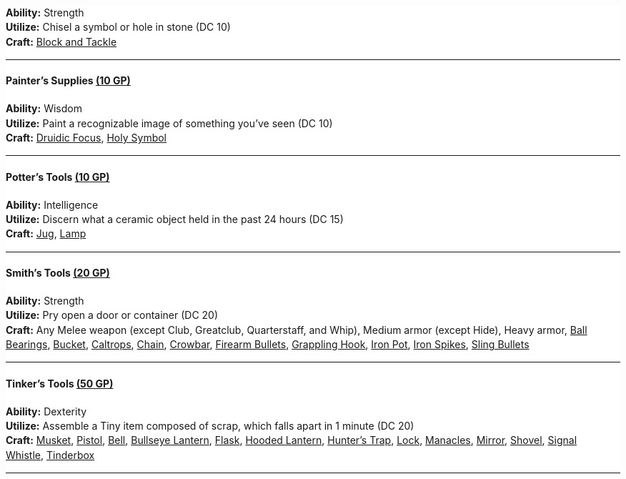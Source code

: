 **Ability:** Strength  
**Utilize:** Chisel a symbol or hole in stone (DC 10)  
**Craft:** [Block and Tackle](https://www.dndbeyond.com/equipment/435-block-and-tackle)

---

#### [](https://www.dndbeyond.com/sources/dnd/phb-2024/equipment#PaintersSupplies10GP)Painter’s Supplies [(10 GP)](https://www.dndbeyond.com/equipment/432-painters-supplies)

**Ability:** Wisdom  
**Utilize:** Paint a recognizable image of something you’ve seen (DC 10)  
**Craft:** [Druidic Focus](https://www.dndbeyond.com/equipment/532-druidic-focus), [Holy Symbol](https://www.dndbeyond.com/equipment/514-holy-symbol)

---

#### [](https://www.dndbeyond.com/sources/dnd/phb-2024/equipment#PottersTools10GP)Potter’s Tools [(10 GP)](https://www.dndbeyond.com/equipment/436-potters-tools)

**Ability:** Intelligence  
**Utilize:** Discern what a ceramic object held in the past 24 hours (DC 15)  
**Craft:** [Jug](https://www.dndbeyond.com/equipment/499-jug), [Lamp](https://www.dndbeyond.com/equipment/496-lamp)

---

#### [](https://www.dndbeyond.com/sources/dnd/phb-2024/equipment#SmithsTools20GP)Smith’s Tools [(20 GP)](https://www.dndbeyond.com/equipment/438-smiths-tools)

**Ability:** Strength  
**Utilize:** Pry open a door or container (DC 20)  
**Craft:** Any Melee weapon (except Club, Greatclub, Quarterstaff, and Whip), Medium armor (except Hide), Heavy armor, [Ball Bearings](https://www.dndbeyond.com/equipment/406-ball-bearings), [Bucket](https://www.dndbeyond.com/equipment/486-bucket), [Caltrops](https://www.dndbeyond.com/equipment/497-caltrops), [Chain](https://www.dndbeyond.com/equipment/521-chain), [Crowbar](https://www.dndbeyond.com/equipment/535-crowbar), [Firearm Bullets](https://www.dndbeyond.com/equipment/545-firearm-bullets), [Grappling Hook](https://www.dndbeyond.com/equipment/517-grappling-hook), [Iron Pot](https://www.dndbeyond.com/equipment/401-iron-pot), [Iron Spikes](https://www.dndbeyond.com/equipment/426-iron-spikes), [Sling Bullets](https://www.dndbeyond.com/equipment/513-sling-bullets)

---

#### [](https://www.dndbeyond.com/sources/dnd/phb-2024/equipment#TinkersTools50GP)Tinker’s Tools [(50 GP)](https://www.dndbeyond.com/equipment/441-tinkers-tools)

**Ability:** Dexterity  
**Utilize:** Assemble a Tiny item composed of scrap, which falls apart in 1 minute (DC 20)  
**Craft:** [Musket](https://www.dndbeyond.com/equipment/43-musket), [Pistol](https://www.dndbeyond.com/equipment/42-pistol), [Bell](https://www.dndbeyond.com/equipment/429-bell), [Bullseye Lantern](https://www.dndbeyond.com/equipment/494-bullseye-lantern), [Flask](https://www.dndbeyond.com/equipment/519-flask), [Hooded Lantern](https://www.dndbeyond.com/equipment/493-hooded-lantern), [Hunter’s Trap](https://www.dndbeyond.com/equipment/506-hunting-trap), [Lock](https://www.dndbeyond.com/equipment/490-lock), [Manacles](https://www.dndbeyond.com/equipment/487-manacles), [Mirror](https://www.dndbeyond.com/equipment/484-mirror), [Shovel](https://www.dndbeyond.com/equipment/422-shovel), [Signal Whistle](https://www.dndbeyond.com/equipment/424-signal-whistle), [Tinderbox](https://www.dndbeyond.com/equipment/434-tinderbox)

---